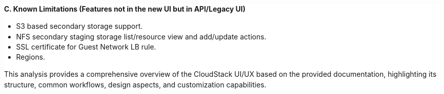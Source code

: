 **C. Known Limitations (Features not in the new UI but in API/Legacy UI)**
*   S3 based secondary storage support.
*   NFS secondary staging storage list/resource view and add/update actions.
*   SSL certificate for Guest Network LB rule.
*   Regions.

This analysis provides a comprehensive overview of the CloudStack UI/UX based on the provided documentation, highlighting its structure, common workflows, design aspects, and customization capabilities.
